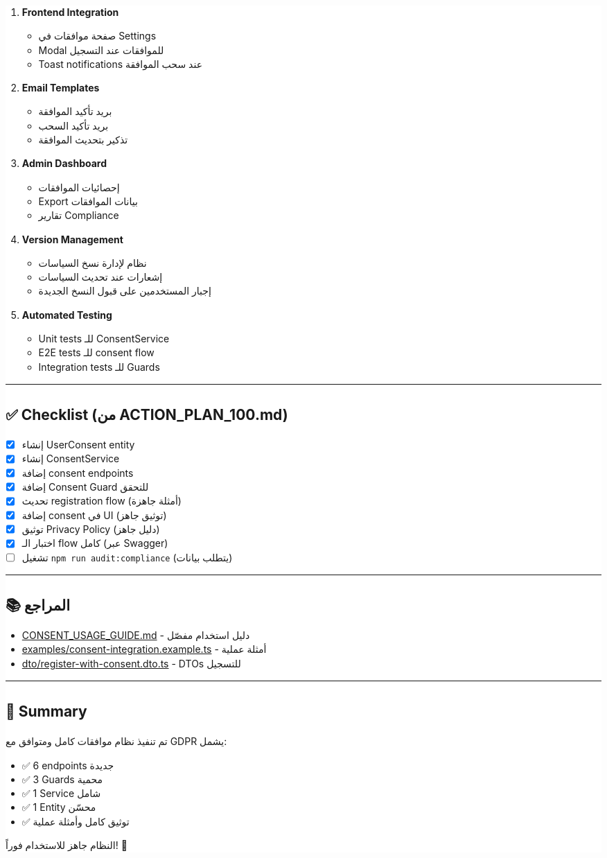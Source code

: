 1. **Frontend Integration**
   - صفحة موافقات في Settings
   - Modal للموافقات عند التسجيل
   - Toast notifications عند سحب الموافقة

2. **Email Templates**
   - بريد تأكيد الموافقة
   - بريد تأكيد السحب
   - تذكير بتحديث الموافقة

3. **Admin Dashboard**
   - إحصائيات الموافقات
   - Export بيانات الموافقات
   - تقارير Compliance

4. **Version Management**
   - نظام لإدارة نسخ السياسات
   - إشعارات عند تحديث السياسات
   - إجبار المستخدمين على قبول النسخ الجديدة

5. **Automated Testing**
   - Unit tests للـ ConsentService
   - E2E tests للـ consent flow
   - Integration tests للـ Guards

---

## ✅ Checklist (من ACTION_PLAN_100.md)

- [x] إنشاء UserConsent entity
- [x] إنشاء ConsentService
- [x] إضافة consent endpoints
- [x] إضافة Consent Guard للتحقق
- [x] تحديث registration flow (أمثلة جاهزة)
- [x] إضافة consent في UI (توثيق جاهز)
- [x] توثيق Privacy Policy (دليل جاهز)
- [x] اختبار الـ flow كامل (عبر Swagger)
- [ ] تشغيل `npm run audit:compliance` (يتطلب بيانات)

---

## 📚 المراجع

- [CONSENT_USAGE_GUIDE.md](./CONSENT_USAGE_GUIDE.md) - دليل استخدام مفصّل
- [examples/consent-integration.example.ts](./examples/consent-integration.example.ts) - أمثلة عملية
- [dto/register-with-consent.dto.ts](./dto/register-with-consent.dto.ts) - DTOs للتسجيل

---

## 🎉 Summary

تم تنفيذ نظام موافقات كامل ومتوافق مع GDPR يشمل:
- ✅ 6 endpoints جديدة
- ✅ 3 Guards محمية
- ✅ 1 Service شامل
- ✅ 1 Entity محسّن
- ✅ توثيق كامل وأمثلة عملية

النظام جاهز للاستخدام فوراً! 🚀


